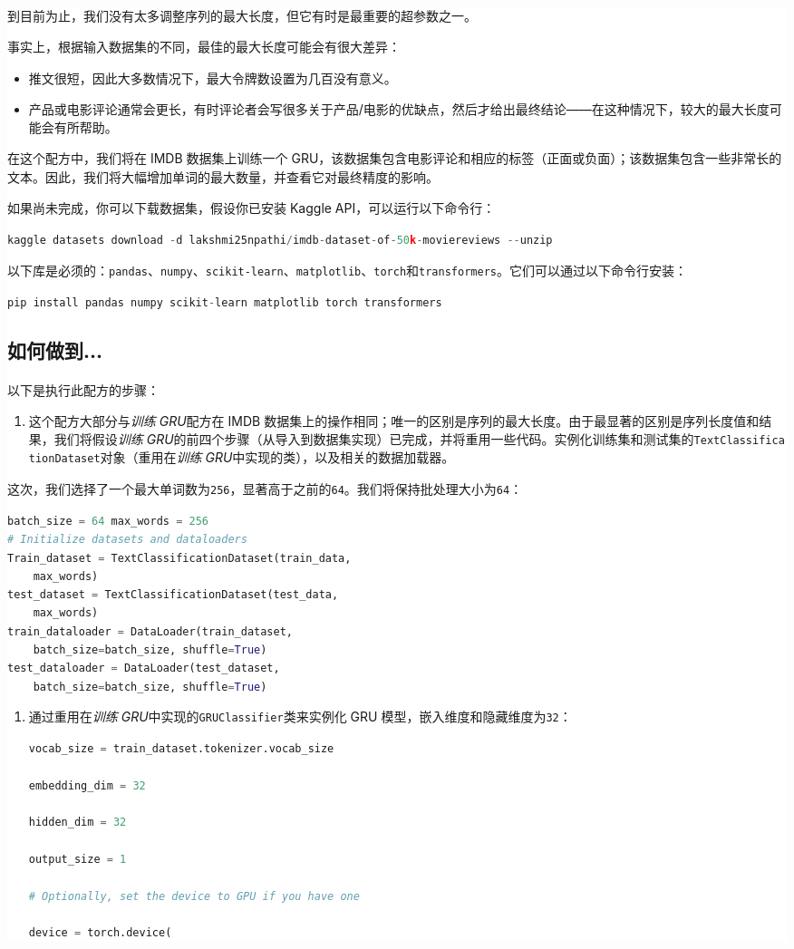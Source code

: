 到目前为止，我们没有太多调整序列的最大长度，但它有时是最重要的超参数之一。

事实上，根据输入数据集的不同，最佳的最大长度可能会有很大差异：

+   推文很短，因此大多数情况下，最大令牌数设置为几百没有意义。

+   产品或电影评论通常会更长，有时评论者会写很多关于产品/电影的优缺点，然后才给出最终结论——在这种情况下，较大的最大长度可能会有所帮助。

在这个配方中，我们将在 IMDB 数据集上训练一个 GRU，该数据集包含电影评论和相应的标签（正面或负面）；该数据集包含一些非常长的文本。因此，我们将大幅增加单词的最大数量，并查看它对最终精度的影响。

如果尚未完成，你可以下载数据集，假设你已安装 Kaggle API，可以运行以下命令行：

```py
kaggle datasets download -d lakshmi25npathi/imdb-dataset-of-50k-moviereviews --unzip
```

以下库是必须的：`pandas`、`numpy`、`scikit-learn`、`matplotlib`、`torch`和`transformers`。它们可以通过以下命令行安装：

```py
pip install pandas numpy scikit-learn matplotlib torch transformers
```

## 如何做到…

以下是执行此配方的步骤：

1.  这个配方大部分与*训练 GRU*配方在 IMDB 数据集上的操作相同；唯一的区别是序列的最大长度。由于最显著的区别是序列长度值和结果，我们将假设*训练 GRU*的前四个步骤（从导入到数据集实现）已完成，并将重用一些代码。实例化训练集和测试集的`TextClassificationDataset`对象（重用在*训练 GRU*中实现的类），以及相关的数据加载器。

这次，我们选择了一个最大单词数为`256`，显著高于之前的`64`。我们将保持批处理大小为`64`：

```py
batch_size = 64 max_words = 256
# Initialize datasets and dataloaders
Train_dataset = TextClassificationDataset(train_data,
    max_words)
test_dataset = TextClassificationDataset(test_data,
    max_words)
train_dataloader = DataLoader(train_dataset,
    batch_size=batch_size, shuffle=True)
test_dataloader = DataLoader(test_dataset,
    batch_size=batch_size, shuffle=True)
```

1.  通过重用在*训练 GRU*中实现的`GRUClassifier`类来实例化 GRU 模型，嵌入维度和隐藏维度为`32`：

    ```py
    vocab_size = train_dataset.tokenizer.vocab_size
    
    embedding_dim = 32
    
    hidden_dim = 32
    
    output_size = 1
    
    # Optionally, set the device to GPU if you have one
    
    device = torch.device(
    